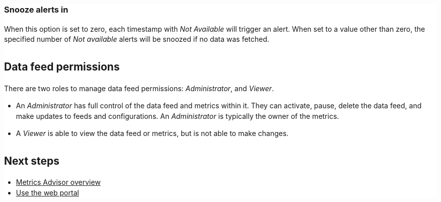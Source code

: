### Snooze alerts in

When this option is set to zero, each timestamp with *Not Available* will trigger an alert. When set to a value other than zero, the specified number of *Not available* alerts will be snoozed if no data was fetched.

## Data feed permissions

There are two roles to manage data feed permissions: *Administrator*, and *Viewer*. 

* An *Administrator* has full control of the data feed and metrics within it. They can activate, pause, delete the data feed, and make updates to feeds and configurations. An *Administrator* is typically the owner of the metrics.

* A *Viewer* is able to view the data feed or metrics, but is not able to make changes. 

## Next steps
- [Metrics Advisor overview](overview.md)
- [Use the web portal](quickstarts/web-portal.md)
